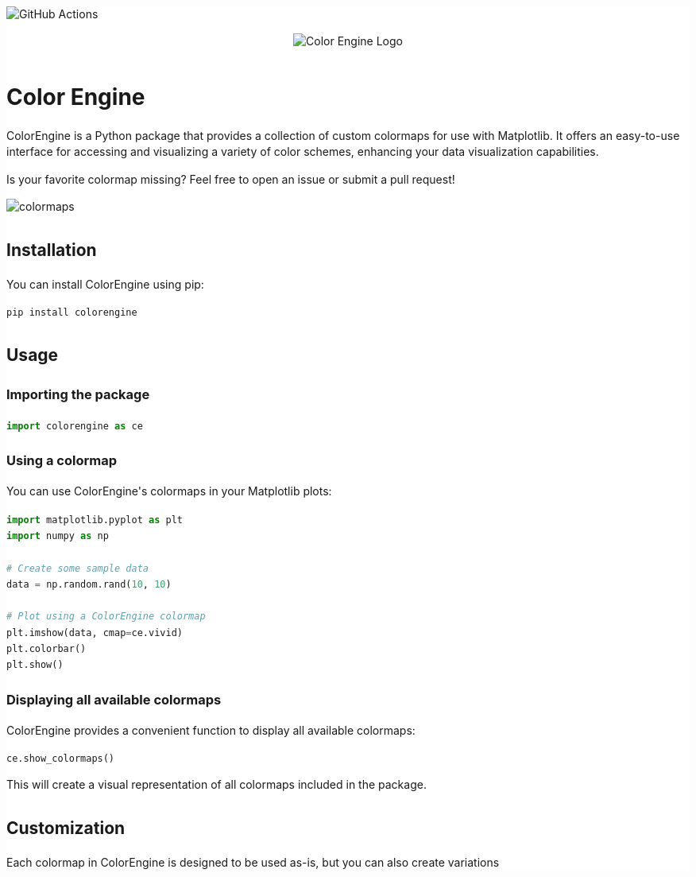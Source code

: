 ![GitHub Actions](https://github.com/cvanelteren/colorengine/actions/workflows/build.yml/badge.svg)

<div align="center">
  <img src="./figures/colorengine.png" width="100%" alt="Color Engine Logo">
</div>

# Color Engine

ColorEngine is a Python package that provides a collection of custom colormaps for use with Matplotlib. It offers an easy-to-use interface for accessing and visualizing a variety of color schemes, enhancing your data visualization capabilities.

Is your favorite colormap missing? Feel free to open an issue or submit a pull request!

![colormaps](./figures/colormaps.png)


## Installation

You can install ColorEngine using pip:

```bash
pip install colorengine
```

## Usage

### Importing the package

```python
import colorengine as ce
```

### Using a colormap

You can use ColorEngine's colormaps in your Matplotlib plots:

```python
import matplotlib.pyplot as plt
import numpy as np

# Create some sample data
data = np.random.rand(10, 10)

# Plot using a ColorEngine colormap
plt.imshow(data, cmap=ce.vivid)
plt.colorbar()
plt.show()
```

### Displaying all available colormaps

ColorEngine provides a convenient function to display all available colormaps:

```python
ce.show_colormaps()
```

This will create a visual representation of all colormaps included in the package.


## Customization
Each colormap in ColorEngine is designed to be used as-is, but you can also create variations

